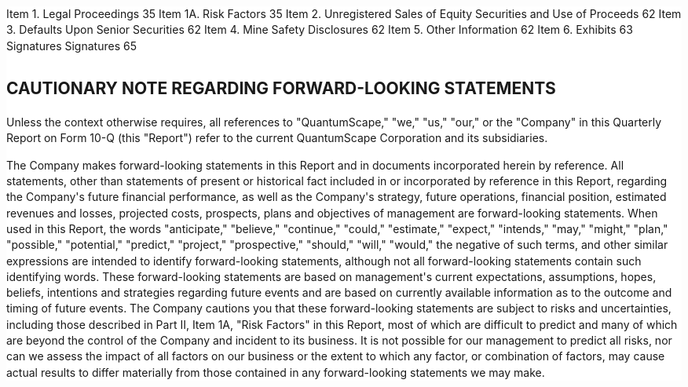 <tr>
<td>Item 1.</td>
<td>Legal Proceedings</td>
<td>35</td>
</tr>
<tr>
<td>Item 1A.</td>
<td>Risk Factors</td>
<td>35</td>
</tr>
<tr>
<td>Item 2.</td>
<td>Unregistered Sales of Equity Securities and Use of Proceeds</td>
<td>62</td>
</tr>
<tr>
<td>Item 3.</td>
<td>Defaults Upon Senior Securities</td>
<td>62</td>
</tr>
<tr>
<td>Item 4.</td>
<td>Mine Safety Disclosures</td>
<td>62</td>
</tr>
<tr>
<td>Item 5.</td>
<td>Other Information</td>
<td>62</td>
</tr>
<tr>
<td>Item 6.</td>
<td>Exhibits</td>
<td>63</td>
</tr>
<tr>
<td>Signatures</td>
<td>Signatures</td>
<td>65</td>
</tr>
</tbody>
</table>
<h2>CAUTIONARY NOTE REGARDING FORWARD-LOOKING STATEMENTS</h2>
<p>Unless the context otherwise requires, all references to "QuantumScape," "we," "us," "our," or the "Company" in this Quarterly Report on Form 10-Q (this "Report") refer to the current QuantumScape Corporation and its subsidiaries.</p>
<p>The Company makes forward-looking statements in this Report and in documents incorporated herein by reference. All statements, other than statements of present or historical fact included in or incorporated by reference in this Report, regarding the Company's future financial performance, as well as the Company's strategy, future operations, financial position, estimated revenues and losses, projected costs, prospects, plans and objectives of management are forward-looking statements. When used in this Report, the words "anticipate," "believe," "continue," "could," "estimate," "expect," "intends," "may," "might," "plan," "possible," "potential," "predict," "project," "prospective," "should," "will," "would," the negative of such terms, and other similar expressions are intended to identify forward-looking statements, although not all forward-looking statements contain such identifying words. These forward-looking statements are based on management's current expectations, assumptions, hopes, beliefs, intentions and strategies regarding future events and are based on currently available information as to the outcome and timing of future events. The Company cautions you that these forward-looking statements are subject to risks and uncertainties, including those described in Part II, Item 1A, "Risk Factors" in this Report, most of which are difficult to predict and many of which are beyond the control of the Company and incident to its business. It is not possible for our management to predict all risks, nor can we assess the impact of all factors on our business or the extent to which any factor, or combination of factors, may cause actual results to differ materially from those contained in any forward-looking statements we may make.</p>